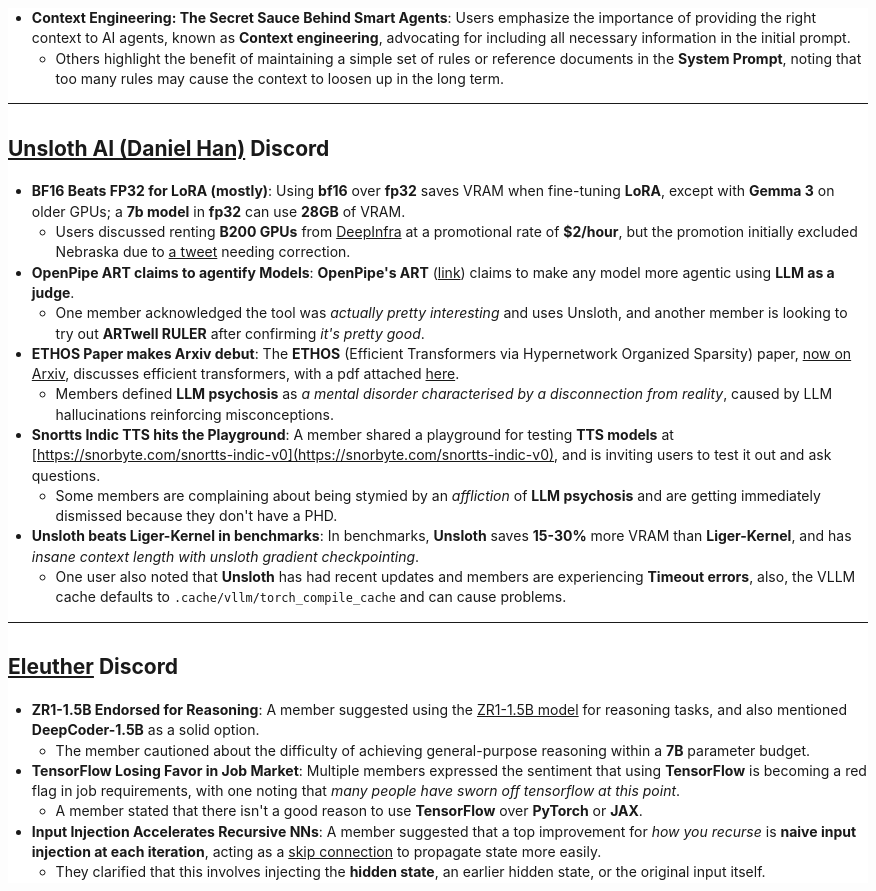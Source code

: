 - **Context Engineering: The Secret Sauce Behind Smart Agents**: Users emphasize the importance of providing the right context to AI agents, known as **Context engineering**, advocating for including all necessary information in the initial prompt.
   - Others highlight the benefit of maintaining a simple set of rules or reference documents in the **System Prompt**, noting that too many rules may cause the context to loosen up in the long term.



---



## [Unsloth AI (Daniel Han)](https://discord.com/channels/1179035537009545276) Discord

- **BF16 Beats FP32 for LoRA (mostly)**: Using **bf16** over **fp32** saves VRAM when fine-tuning **LoRA**, except with **Gemma 3** on older GPUs; a **7b model** in **fp32** can use **28GB** of VRAM.
   - Users discussed renting **B200 GPUs** from [DeepInfra](https://deepinfra.com/low) at a promotional rate of **$2/hour**, but the promotion initially excluded Nebraska due to [a tweet](https://x.com/DeepInfra/status/1935459646493573123) needing correction.
- **OpenPipe ART claims to agentify Models**: **OpenPipe's ART** ([link](https://github.com/OpenPipe/ART)) claims to make any model more agentic using **LLM as a judge**.
   - One member acknowledged the tool was *actually pretty interesting* and uses Unsloth, and another member is looking to try out **ARTwell RULER** after confirming *it's pretty good*.
- **ETHOS Paper makes Arxiv debut**: The **ETHOS** (Efficient Transformers via Hypernetwork Organized Sparsity) paper, [now on Arxiv](https://github.com/wrmedford/ETHOS), discusses efficient transformers, with a pdf attached [here](https://cdn.discordapp.com/attachments/1257011997250424842/1394830874142576712/ETHOS___Efficient_Transformers_via_Hypernetwork_Organized_Sparsity_10.pdf?ex=68798e7b&is=68783cfb&hm=0b2c8891c328a38668ff0d015cf8a9f8ef5b80884a3f7eb0ee486aa149b25e97&).
   - Members defined **LLM psychosis** as *a mental disorder characterised by a disconnection from reality*, caused by LLM hallucinations reinforcing misconceptions.
- **Snortts Indic TTS hits the Playground**: A member shared a playground for testing **TTS models** at [https://snorbyte.com/snortts-indic-v0](https://snorbyte.com/snortts-indic-v0), and is inviting users to test it out and ask questions.
   - Some members are complaining about being stymied by an *affliction* of **LLM psychosis** and are getting immediately dismissed because they don't have a PHD.
- **Unsloth beats Liger-Kernel in benchmarks**: In benchmarks, **Unsloth** saves **15-30%** more VRAM than **Liger-Kernel**, and has *insane context length with unsloth gradient checkpointing*.
   - One user also noted that **Unsloth** has had recent updates and members are experiencing **Timeout errors**, also, the VLLM cache defaults to `.cache/vllm/torch_compile_cache` and can cause problems.



---



## [Eleuther](https://discord.com/channels/729741769192767510) Discord

- **ZR1-1.5B Endorsed for Reasoning**: A member suggested using the [ZR1-1.5B model](https://huggingface.co/Zyphra/ZR1-1.5B) for reasoning tasks, and also mentioned **DeepCoder-1.5B** as a solid option.
   - The member cautioned about the difficulty of achieving general-purpose reasoning within a **7B** parameter budget.
- **TensorFlow Losing Favor in Job Market**: Multiple members expressed the sentiment that using **TensorFlow** is becoming a red flag in job requirements, with one noting that *many people have sworn off tensorflow at this point*.
   - A member stated that there isn't a good reason to use **TensorFlow** over **PyTorch** or **JAX**.
- **Input Injection Accelerates Recursive NNs**: A member suggested that a top improvement for *how you recurse* is **naive input injection at each iteration**, acting as a [skip connection](https://link.to.skipconnection) to propagate state more easily.
   - They clarified that this involves injecting the **hidden state**, an earlier hidden state, or the original input itself.